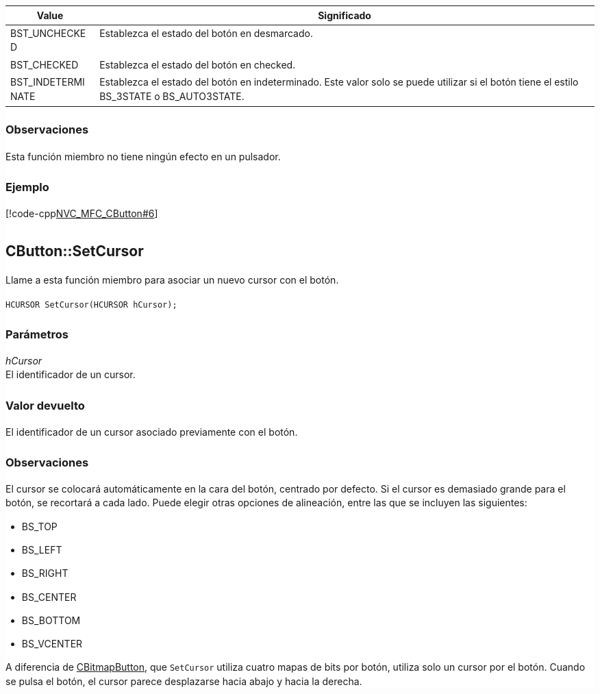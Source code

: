 |Value|Significado|
|-----------|-------------|
|BST_UNCHECKED|Establezca el estado del botón en desmarcado.|
|BST_CHECKED|Establezca el estado del botón en checked.|
|BST_INDETERMINATE|Establezca el estado del botón en indeterminado. Este valor solo se puede utilizar si el botón tiene el estilo BS_3STATE o BS_AUTO3STATE.|

### <a name="remarks"></a>Observaciones

Esta función miembro no tiene ningún efecto en un pulsador.

### <a name="example"></a>Ejemplo

[!code-cpp[NVC_MFC_CButton#6](../../mfc/reference/codesnippet/cpp/cbutton-class_6.cpp)]

## <a name="cbuttonsetcursor"></a><a name="setcursor"></a>CButton::SetCursor

Llame a esta función miembro para asociar un nuevo cursor con el botón.

```
HCURSOR SetCursor(HCURSOR hCursor);
```

### <a name="parameters"></a>Parámetros

*hCursor*<br/>
El identificador de un cursor.

### <a name="return-value"></a>Valor devuelto

El identificador de un cursor asociado previamente con el botón.

### <a name="remarks"></a>Observaciones

El cursor se colocará automáticamente en la cara del botón, centrado por defecto. Si el cursor es demasiado grande para el botón, se recortará a cada lado. Puede elegir otras opciones de alineación, entre las que se incluyen las siguientes:

- BS_TOP

- BS_LEFT

- BS_RIGHT

- BS_CENTER

- BS_BOTTOM

- BS_VCENTER

A diferencia de [CBitmapButton](../../mfc/reference/cbitmapbutton-class.md), que `SetCursor` utiliza cuatro mapas de bits por botón, utiliza solo un cursor por el botón. Cuando se pulsa el botón, el cursor parece desplazarse hacia abajo y hacia la derecha.
